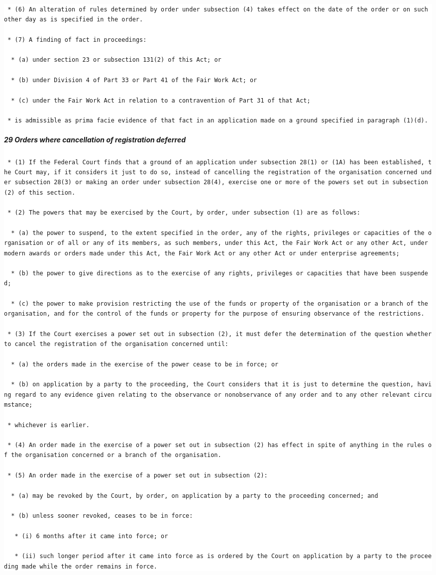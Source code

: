      * (6) An alteration of rules determined by order under subsection (4) takes effect on the date of the order or on such other day as is specified in the order.

     * (7) A finding of fact in proceedings:

      * (a) under section 23 or subsection 131(2) of this Act; or

      * (b) under Division 4 of Part 33 or Part 41 of the Fair Work Act; or

      * (c) under the Fair Work Act in relation to a contravention of Part 31 of that Act;

     * is admissible as prima facie evidence of that fact in an application made on a ground specified in paragraph (1)(d).

##### 29  Orders where cancellation of registration deferred

     * (1) If the Federal Court finds that a ground of an application under subsection 28(1) or (1A) has been established, the Court may, if it considers it just to do so, instead of cancelling the registration of the organisation concerned under subsection 28(3) or making an order under subsection 28(4), exercise one or more of the powers set out in subsection (2) of this section.

     * (2) The powers that may be exercised by the Court, by order, under subsection (1) are as follows:

      * (a) the power to suspend, to the extent specified in the order, any of the rights, privileges or capacities of the organisation or of all or any of its members, as such members, under this Act, the Fair Work Act or any other Act, under modern awards or orders made under this Act, the Fair Work Act or any other Act or under enterprise agreements;

      * (b) the power to give directions as to the exercise of any rights, privileges or capacities that have been suspended;

      * (c) the power to make provision restricting the use of the funds or property of the organisation or a branch of the organisation, and for the control of the funds or property for the purpose of ensuring observance of the restrictions.

     * (3) If the Court exercises a power set out in subsection (2), it must defer the determination of the question whether to cancel the registration of the organisation concerned until:

      * (a) the orders made in the exercise of the power cease to be in force; or

      * (b) on application by a party to the proceeding, the Court considers that it is just to determine the question, having regard to any evidence given relating to the observance or nonobservance of any order and to any other relevant circumstance;

     * whichever is earlier.

     * (4) An order made in the exercise of a power set out in subsection (2) has effect in spite of anything in the rules of the organisation concerned or a branch of the organisation.

     * (5) An order made in the exercise of a power set out in subsection (2):

      * (a) may be revoked by the Court, by order, on application by a party to the proceeding concerned; and

      * (b) unless sooner revoked, ceases to be in force:

       * (i) 6 months after it came into force; or

       * (ii) such longer period after it came into force as is ordered by the Court on application by a party to the proceeding made while the order remains in force.
